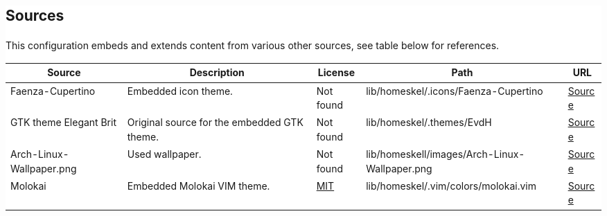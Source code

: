 Sources
-------

This configuration embeds and extends content from various other sources, see table below for references.

| Source | Description | License | Path | URL |
| --- | --- | --- | --- | --- |
| Faenza-Cupertino | Embedded icon theme. | Not found | lib/homeskel/.icons/Faenza-Cupertino | [Source](https://www.xfce-look.org/p/1012542) |
| GTK theme Elegant Brit | Original source for the embedded GTK theme. | Not found | lib/homeskel/.themes/EvdH |  [Source](https://www.xfce-look.org/p/1080228) |
| Arch-Linux-Wallpaper.png | Used wallpaper. | Not found | lib/homeskell/images/Arch-Linux-Wallpaper.png | [Source](https://www.wallpaperflare.com/arch-linux-dark-gray-archlinux-minimalism-no-people-copy-space-wallpaper-zfi) |
| Molokai | Embedded Molokai VIM theme. | [MIT](https://github.com/tomasr/molokai/blob/master/LICENSE.md) | lib/homeskel/.vim/colors/molokai.vim | [Source](https://github.com/tomasr/molokai) | 

